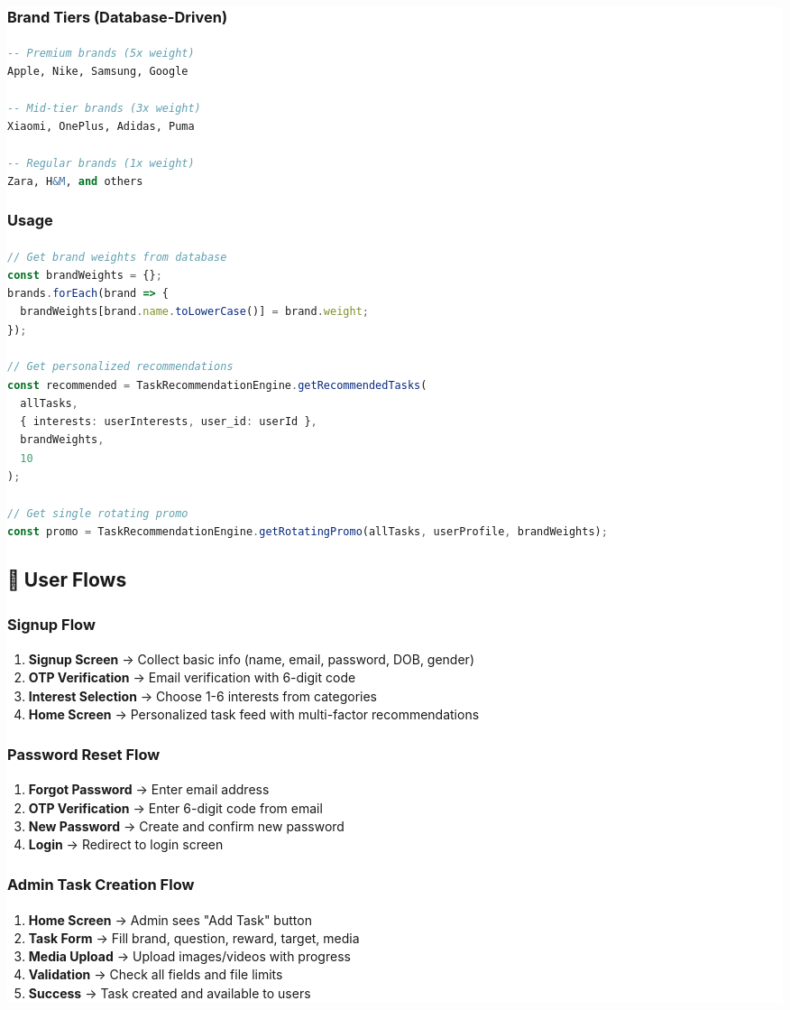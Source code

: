 ### Brand Tiers (Database-Driven)
```sql
-- Premium brands (5x weight)
Apple, Nike, Samsung, Google

-- Mid-tier brands (3x weight) 
Xiaomi, OnePlus, Adidas, Puma

-- Regular brands (1x weight)
Zara, H&M, and others
```

### Usage
```typescript
// Get brand weights from database
const brandWeights = {};
brands.forEach(brand => {
  brandWeights[brand.name.toLowerCase()] = brand.weight;
});

// Get personalized recommendations
const recommended = TaskRecommendationEngine.getRecommendedTasks(
  allTasks, 
  { interests: userInterests, user_id: userId },
  brandWeights,
  10
);

// Get single rotating promo
const promo = TaskRecommendationEngine.getRotatingPromo(allTasks, userProfile, brandWeights);
```

## 🔄 User Flows

### Signup Flow
1. **Signup Screen** → Collect basic info (name, email, password, DOB, gender)
2. **OTP Verification** → Email verification with 6-digit code
3. **Interest Selection** → Choose 1-6 interests from categories
4. **Home Screen** → Personalized task feed with multi-factor recommendations

### Password Reset Flow
1. **Forgot Password** → Enter email address
2. **OTP Verification** → Enter 6-digit code from email
3. **New Password** → Create and confirm new password
4. **Login** → Redirect to login screen

### Admin Task Creation Flow
1. **Home Screen** → Admin sees "Add Task" button
2. **Task Form** → Fill brand, question, reward, target, media
3. **Media Upload** → Upload images/videos with progress
4. **Validation** → Check all fields and file limits
5. **Success** → Task created and available to users
